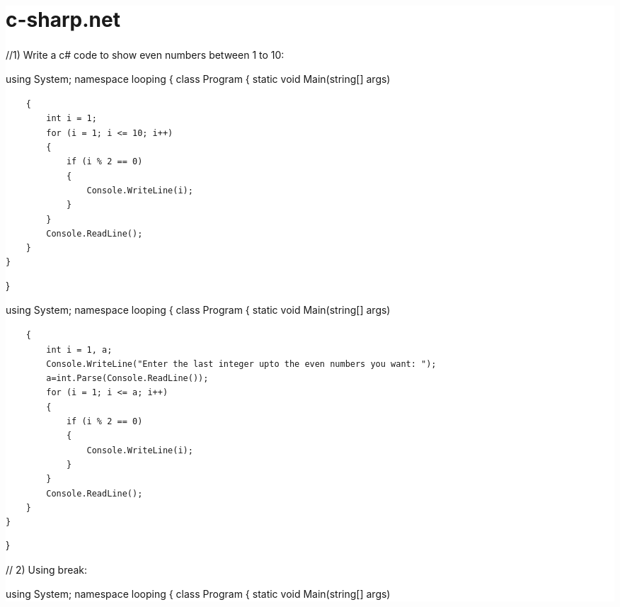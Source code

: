 # c-sharp.net

//1) Write a c# code to show even numbers between 1 to 10:

using System;
namespace looping
{
    class Program
    {
        static void Main(string[] args)
            
        {
            int i = 1;
            for (i = 1; i <= 10; i++)
            {
                if (i % 2 == 0)
                {
                    Console.WriteLine(i);
                }
            }
            Console.ReadLine();
        }
    }
}

using System;
namespace looping
{
    class Program
    {
        static void Main(string[] args)
            
        {
            int i = 1, a;
            Console.WriteLine("Enter the last integer upto the even numbers you want: ");
            a=int.Parse(Console.ReadLine());
            for (i = 1; i <= a; i++)
            {
                if (i % 2 == 0)
                {
                    Console.WriteLine(i);
                }
            }
            Console.ReadLine();
        }
    }
}

// 2) Using break:

using System;
namespace looping
{
    class Program
    {
        static void Main(string[] args)
            